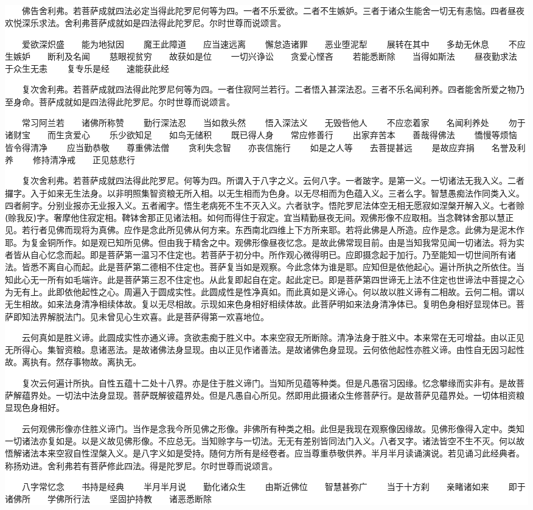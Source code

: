 　　佛告舍利弗。若菩萨成就四法必定当得此陀罗尼何等为四。一者不乐爱欲。二者不生嫉妒。三者于诸众生能舍一切无有恚恼。四者昼夜欢悦深乐求法。舍利弗菩萨成就如是四法得此陀罗尼。尔时世尊而说颂言。

　　爱欲深炽盛　　能为地狱因
　　魔王此障道　　应当速远离
　　懈怠造诸罪　　恶业堕泥犁
　　展转在其中　　多劫无休息
　　不应生嫉妒　　断利及名闻
　　慈眼视贫穷　　故获如是位
　　一切兴诤讼　　贪爱心悭吝
　　若能悉断除　　当得如斯法
　　昼夜勤求法　　于众生无恚
　　复专乐是经　　速能获此经

　　复次舍利弗。若菩萨成就四法得此陀罗尼何等为四。一者住寂阿兰若行。二者悟入甚深法忍。三者不乐名闻利养。四者能舍所爱之物乃至身命。菩萨成就如是四法得此陀罗尼。尔时世尊而说颂言。

　　常习阿兰若　　诸佛所称赞
　　勤行深法忍　　当如救头然
　　悟入深法义　　无毁呰他人
　　不应恋着家　　名闻利养处
　　勿于诸财宝　　而生贪爱心
　　乐少欲知足　　如鸟无储积
　　既已得人身　　常应修善行
　　出家弃苦本　　善哉得佛法
　　憍慢等烦恼　　皆令得清净
　　应当勤恭敬　　尊重佛法僧
　　贪利失念智　　亦丧信施行
　　如是之人等　　去菩提甚远
　　是故应弃捐　　名誉及利养
　　修持清净戒　　正见慈悲行

　　复次舍利弗。若菩萨成就四法得此陀罗尼。何等为四。所谓入于八字之义。云何八字。一者跛字。是第一义。一切诸法无我入义。二者攞字。入于如来无生法身。以非明照集智资粮无所入相。以无生相而为色身。以无尽相而为色蕴入义。三者么字。智慧愚痴法作同类入义。四者舸字。分别业报亦无业报入义。五者阇字。悟生老病死不生不灭入义。六者驮字。悟陀罗尼法体空无相无愿寂如涅槃开解入义。七者赊(赊我反)字。奢摩他住寂定相。鞞钵舍那正见诸法相。如何而得住于寂定。宜当精勤昼夜无间。观佛形像不应取相。当念鞞钵舍那以慧正见。若行者见佛而现将为真佛。应作是念此所见佛从何方来。东西南北四维上下方所来耶。若将此佛是人所造。应作是念。此佛为是泥木作耶。为复金铜所作。如是观已知所见佛。但由我于精舍之中。观佛形像昼夜忆念。是故此佛常现目前。由是当知我常见闻一切诸法。将为实者皆从自心忆念而起。即是菩萨第一温习不住定也。若菩萨于初分中。所作观心微得明已。应即摄念起于加行。乃至能知一切世间所有诸法。皆悉不离自心而起。此是菩萨第二德相不住定也。菩萨复当如是观察。今此念体为谁是耶。应知但是依他起心。遍计所执之所依住。当知此心无一所有如毛端许。此是菩萨第三忍不住定也。从此复即起自在定。起此定已。即是菩萨第四世谛无上法不住定也世谛法中菩提之心为无有上。此即依他起性之心。周遍入于圆成实性。此圆成性是性净真如。而此真如是义谛心。何以故以胜义谛有二相故。云何二相。谓以无生相故。如来法身清净相续体故。复以无尽相故。示现如来色身相好相续体故。此菩萨明如来法身清净体已。复明色身相好显现体已。菩萨即知法界解脱法门。见未曾见心生欢喜。此是菩萨得第一欢喜地位。

　　云何真如是胜义谛。此圆成实性亦通义谛。贪欲恚痴于胜义中。本来空寂无所断除。清净法身于胜义中。本来常在无可增益。由以正见无所得心。集智资粮。息诸恶法。是故诸佛法身显现。由以正见作诸善法。是故诸佛色身显现。云何依他起性亦胜义谛。由性自无因习起性故。离执有。然存事物故。离执无。

　　复次云何遍计所执。自性五蕴十二处十八界。亦是住于胜义谛门。当知所见蕴等种类。但是凡愚宿习因缘。忆念攀缘而实非有。是故菩萨解蕴界处。一切法中法身显现。菩萨既解彼蕴界处。但是凡愚自心所见。然即用此摄诸众生修菩萨行。是故菩萨见蕴界处。一切体相资粮显现色身相好。

　　云何观佛形像亦住胜义谛门。当作是念我今所见佛之形像。非佛所有种类之相。此但是我现在观察像因缘故。见佛形像得入定中。类知一切诸法亦复如是。以是义故见佛形像。不应总无。当知赊字与一切法。无无有差别皆同法门入义。八者叉字。诸法皆空不生不灭。何以故悟解诸法本来空寂自性涅槃入义。是八字义如是受持。随何方所有是经卷者。应当尊重恭敬供养。半月半月读诵演说。若见诵习此经典者。称扬劝进。舍利弗若有菩萨修此四法。得是陀罗尼。尔时世尊而说颂言。

　　八字常忆念　　书持是经典
　　半月半月说　　勤化诸众生
　　由斯近佛位　　智慧甚弥广
　　当于十方刹　　亲睹诸如来
　　即于诸佛所　　学佛所行法
　　坚固护持教　　诸恶悉断除
